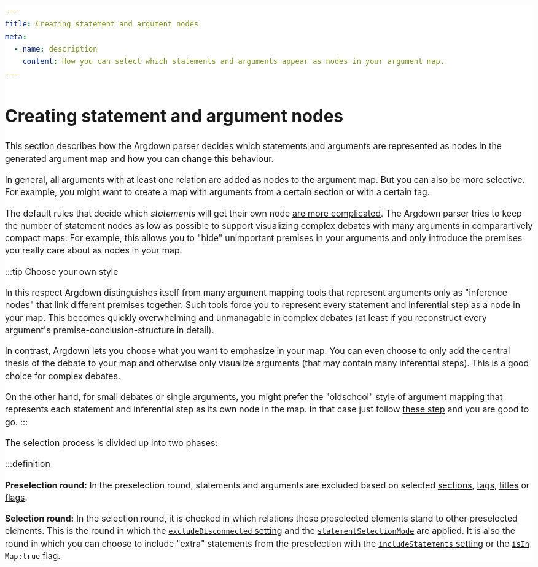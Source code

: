 ```yaml
---
title: Creating statement and argument nodes
meta:
  - name: description
    content: How you can select which statements and arguments appear as nodes in your argument map.
---
```


# Creating statement and argument nodes

This section describes how the Argdown parser decides which statements and arguments are represented as nodes in the generated argument map and how you can change this behaviour.

In general, all arguments with at least one relation are added as nodes to the argument map. But you can also be more selective. For example, you might want to create a map with arguments from a certain [section](#selecting-nodes-by-section) or with a certain [tag](#selecting-nodes-by-tag).

The default rules that decide which _statements_ will get their own node [are more complicated](#choosing-a-statementselectionmode). The Argdown parser tries to keep the number of statement nodes as low as possible to support visualizing complex debates with many arguments in comparartively compact maps. For example, this allows you to "hide" unimportant premises in your arguments and only introduce the premises you really care about as nodes in your map.

:::tip Choose your own style

In this respect Argdown distinguishes itself from many argument mapping tools that represent arguments only as "inference nodes" that link different premises together. Such tools force you to represent every statement and inferential step as a node in your map. This becomes quickly overwhelming and unmanagable in complex debates (at least if you reconstruct every argument's premise-conclusion-structure in detail).

In contrast, Argdown lets you choose what you want to emphasize in your map. You can even choose to only add the central thesis of the debate to your map and otherwise only visualize arguments (that may contain many inferential steps). This is a good choice for complex debates.

On the other hand, for small debates or single arguments, you might prefer the "oldschool" style of argument mapping that represents each statement and inferential step as its own node in the map. In that case just follow [these step](/guide/creating-oldschool-argument-maps-and-inference-trees.html) and you are good to go.
:::

The selection process is divided up into two phases:

:::definition

**Preselection round:** In the preselection round, statements and arguments are excluded based on selected [sections](#selecting-nodes-by-section), [tags](#selecting-nodes-by-tag), [titles](#selecting-nodes-by-title) or [flags](#selecting-nodes-with-the-isinmap-data-flag).

**Selection round:** In the selection round, it is checked in which relations these preselected elements stand to other preselected elements. This is the round in which the [`excludeDisconnected` setting](#the-excludedisconnected-selection-setting) and the [`statementSelectionMode`](#choosing-a-statementselectionmode) are applied. It is also the round in which you can choose to include "extra" statements from the preselection with the [`includeStatements` setting](#selecting-nodes-by-title) or the [`isInMap:true` flag](<(#selecting-nodes-with-the-isinmap-data-flag)>).
